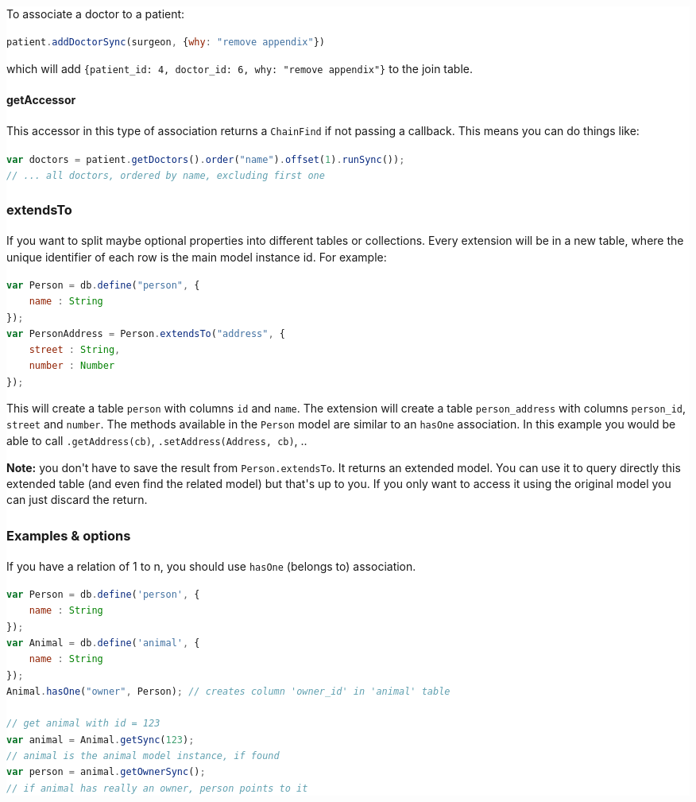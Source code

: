 To associate a doctor to a patient:

```js
patient.addDoctorSync(surgeon, {why: "remove appendix"})
```

which will add `{patient_id: 4, doctor_id: 6, why: "remove appendix"}` to the join table.

#### getAccessor

This accessor in this type of association returns a `ChainFind` if not passing a callback. This means you can do things like:

```js
var doctors = patient.getDoctors().order("name").offset(1).runSync());
// ... all doctors, ordered by name, excluding first one
```

### extendsTo

If you want to split maybe optional properties into different tables or collections. Every extension will be in a new table,
where the unique identifier of each row is the main model instance id. For example:

```js
var Person = db.define("person", {
    name : String
});
var PersonAddress = Person.extendsTo("address", {
    street : String,
    number : Number
});
```

This will create a table `person` with columns `id` and `name`. The extension will create a table `person_address` with
columns `person_id`, `street` and `number`. The methods available in the `Person` model are similar to an `hasOne`
association. In this example you would be able to call `.getAddress(cb)`, `.setAddress(Address, cb)`, ..

**Note:** you don't have to save the result from `Person.extendsTo`. It returns an extended model. You can use it to query
directly this extended table (and even find the related model) but that's up to you. If you only want to access it using the
original model you can just discard the return.

### Examples & options

If you have a relation of 1 to n, you should use `hasOne` (belongs to) association.

```js
var Person = db.define('person', {
    name : String
});
var Animal = db.define('animal', {
    name : String
});
Animal.hasOne("owner", Person); // creates column 'owner_id' in 'animal' table

// get animal with id = 123
var animal = Animal.getSync(123);
// animal is the animal model instance, if found
var person = animal.getOwnerSync();
// if animal has really an owner, person points to it
```
